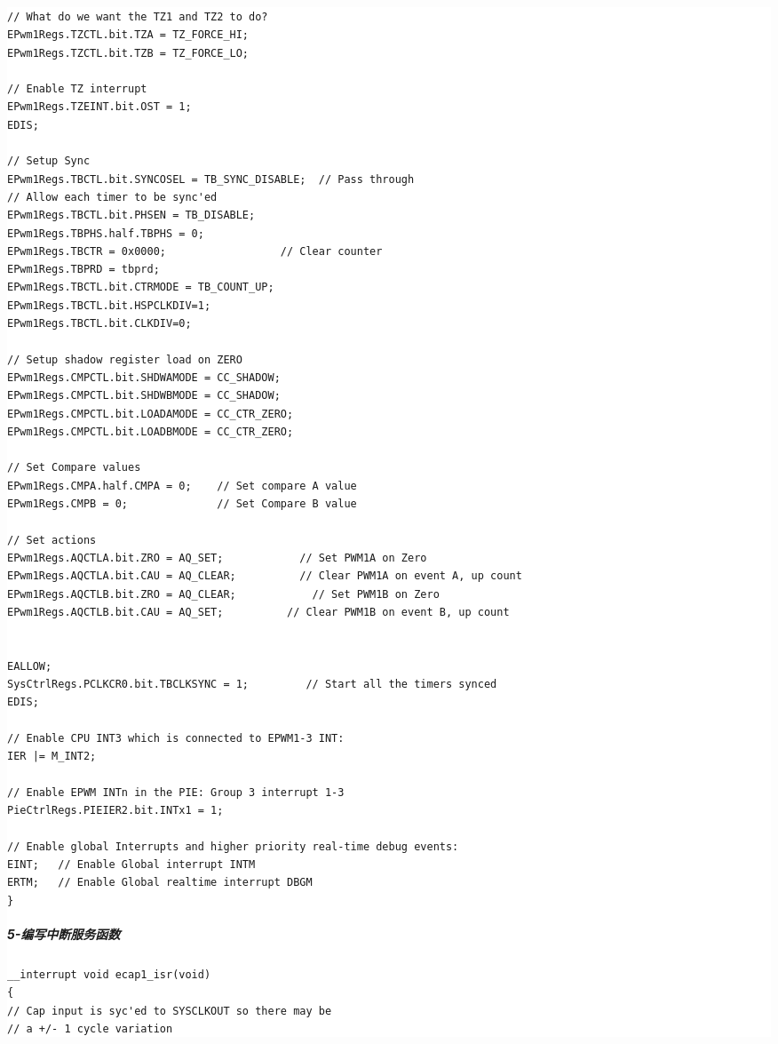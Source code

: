 	// What do we want the TZ1 and TZ2 to do?
	EPwm1Regs.TZCTL.bit.TZA = TZ_FORCE_HI;
	EPwm1Regs.TZCTL.bit.TZB = TZ_FORCE_LO;

	// Enable TZ interrupt
	EPwm1Regs.TZEINT.bit.OST = 1;
	EDIS;

	// Setup Sync
	EPwm1Regs.TBCTL.bit.SYNCOSEL = TB_SYNC_DISABLE;  // Pass through
	// Allow each timer to be sync'ed
	EPwm1Regs.TBCTL.bit.PHSEN = TB_DISABLE;
	EPwm1Regs.TBPHS.half.TBPHS = 0;
	EPwm1Regs.TBCTR = 0x0000;                  // Clear counter
	EPwm1Regs.TBPRD = tbprd;
	EPwm1Regs.TBCTL.bit.CTRMODE = TB_COUNT_UP;
	EPwm1Regs.TBCTL.bit.HSPCLKDIV=1;
	EPwm1Regs.TBCTL.bit.CLKDIV=0;

	// Setup shadow register load on ZERO
	EPwm1Regs.CMPCTL.bit.SHDWAMODE = CC_SHADOW;
	EPwm1Regs.CMPCTL.bit.SHDWBMODE = CC_SHADOW;
	EPwm1Regs.CMPCTL.bit.LOADAMODE = CC_CTR_ZERO;
	EPwm1Regs.CMPCTL.bit.LOADBMODE = CC_CTR_ZERO;

	// Set Compare values
	EPwm1Regs.CMPA.half.CMPA = 0;    // Set compare A value
	EPwm1Regs.CMPB = 0;              // Set Compare B value

	// Set actions
	EPwm1Regs.AQCTLA.bit.ZRO = AQ_SET;            // Set PWM1A on Zero
	EPwm1Regs.AQCTLA.bit.CAU = AQ_CLEAR;          // Clear PWM1A on event A, up count
	EPwm1Regs.AQCTLB.bit.ZRO = AQ_CLEAR;            // Set PWM1B on Zero
	EPwm1Regs.AQCTLB.bit.CAU = AQ_SET;          // Clear PWM1B on event B, up count


	EALLOW;
	SysCtrlRegs.PCLKCR0.bit.TBCLKSYNC = 1;         // Start all the timers synced
	EDIS;

	// Enable CPU INT3 which is connected to EPWM1-3 INT:
	IER |= M_INT2;

	// Enable EPWM INTn in the PIE: Group 3 interrupt 1-3
	PieCtrlRegs.PIEIER2.bit.INTx1 = 1;

	// Enable global Interrupts and higher priority real-time debug events:
	EINT;   // Enable Global interrupt INTM
	ERTM;   // Enable Global realtime interrupt DBGM
	}


##### 5-编写中断服务函数


	__interrupt void ecap1_isr(void)
	{
	// Cap input is syc'ed to SYSCLKOUT so there may be
	// a +/- 1 cycle variation
